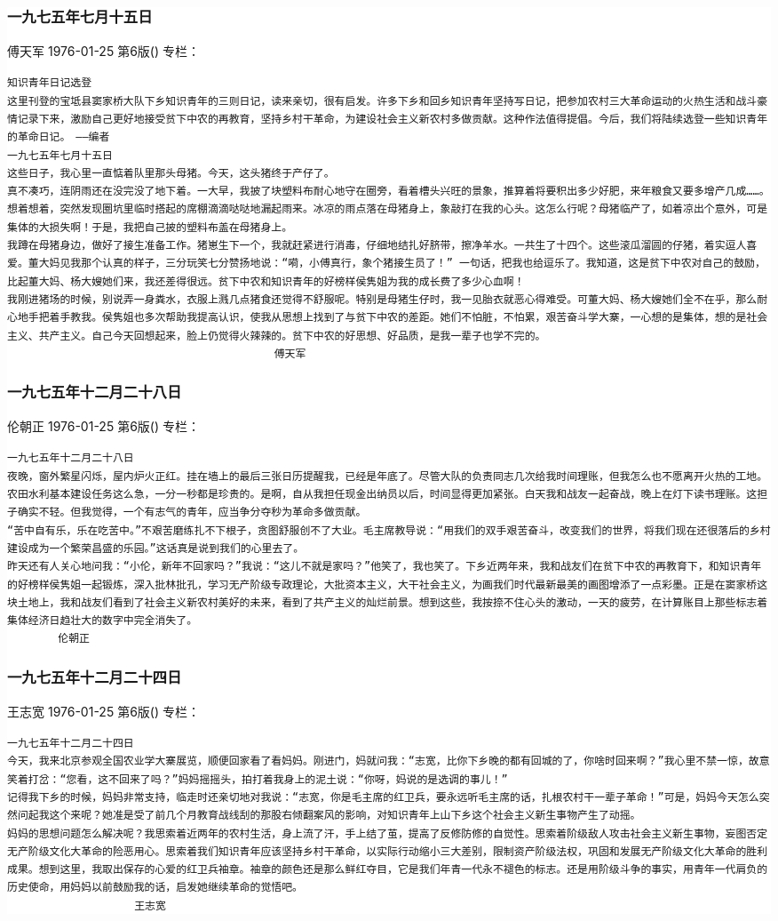 ### 一九七五年七月十五日
傅天军
1976-01-25
第6版()
专栏：

    知识青年日记选登
    这里刊登的宝坻县窦家桥大队下乡知识青年的三则日记，读来亲切，很有启发。许多下乡和回乡知识青年坚持写日记，把参加农村三大革命运动的火热生活和战斗豪情记录下来，激励自己更好地接受贫下中农的再教育，坚持乡村干革命，为建设社会主义新农村多做贡献。这种作法值得提倡。今后，我们将陆续选登一些知识青年的革命日记。　——编者
    一九七五年七月十五日
    这些日子，我心里一直惦着队里那头母猪。今天，这头猪终于产仔了。
    真不凑巧，连阴雨还在没完没了地下着。一大早，我披了块塑料布耐心地守在圈旁，看着槽头兴旺的景象，推算着将要积出多少好肥，来年粮食又要多增产几成……。想着想着，突然发现圈坑里临时搭起的席棚滴滴哒哒地漏起雨来。冰凉的雨点落在母猪身上，象敲打在我的心头。这怎么行呢？母猪临产了，如着凉出个意外，可是集体的大损失啊！于是，我把自己披的塑料布盖在母猪身上。
    我蹲在母猪身边，做好了接生准备工作。猪崽生下一个，我就赶紧进行消毒，仔细地结扎好脐带，擦净羊水。一共生了十四个。这些滚瓜溜圆的仔猪，着实逗人喜爱。董大妈见我那个认真的样子，三分玩笑七分赞扬地说：“嗬，小傅真行，象个猪接生员了！” 一句话，把我也给逗乐了。我知道，这是贫下中农对自己的鼓励，比起董大妈、杨大嫂她们来，我还差得很远。贫下中农和知识青年的好榜样侯隽姐为我的成长费了多少心血啊！
    我刚进猪场的时候，别说弄一身粪水，衣服上溅几点猪食还觉得不舒服呢。特别是母猪生仔时，我一见胎衣就恶心得难受。可董大妈、杨大嫂她们全不在乎，那么耐心地手把着手教我。侯隽姐也多次帮助我提高认识，使我从思想上找到了与贫下中农的差距。她们不怕脏，不怕累，艰苦奋斗学大寨，一心想的是集体，想的是社会主义、共产主义。自己今天回想起来，脸上仍觉得火辣辣的。贫下中农的好思想、好品质，是我一辈子也学不完的。
                                              傅天军


### 一九七五年十二月二十八日
伦朝正
1976-01-25
第6版()
专栏：

    一九七五年十二月二十八日
    夜晚，窗外繁星闪烁，屋内炉火正红。挂在墙上的最后三张日历提醒我，已经是年底了。尽管大队的负责同志几次给我时间理账，但我怎么也不愿离开火热的工地。农田水利基本建设任务这么急，一分一秒都是珍贵的。是啊，自从我担任现金出纳员以后，时间显得更加紧张。白天我和战友一起奋战，晚上在灯下读书理账。这担子确实不轻。但我觉得，一个有志气的青年，应当争分夺秒为革命多做贡献。
    “苦中自有乐，乐在吃苦中。”不艰苦磨练扎不下根子，贪图舒服创不了大业。毛主席教导说：“用我们的双手艰苦奋斗，改变我们的世界，将我们现在还很落后的乡村建设成为一个繁荣昌盛的乐园。”这话真是说到我们的心里去了。
    昨天还有人关心地问我：“小伦，新年不回家吗？”我说：“这儿不就是家吗？”他笑了，我也笑了。下乡近两年来，我和战友们在贫下中农的再教育下，和知识青年的好榜样侯隽姐一起锻炼，深入批林批孔，学习无产阶级专政理论，大批资本主义，大干社会主义，为画我们时代最新最美的画图增添了一点彩墨。正是在窦家桥这块土地上，我和战友们看到了社会主义新农村美好的未来，看到了共产主义的灿烂前景。想到这些，我按捺不住心头的激动，一天的疲劳，在计算账目上那些标志着集体经济日趋壮大的数字中完全消失了。
            伦朝正


### 一九七五年十二月二十四日
王志宽
1976-01-25
第6版()
专栏：

    一九七五年十二月二十四日
    今天，我来北京参观全国农业学大寨展览，顺便回家看了看妈妈。刚进门，妈就问我：“志宽，比你下乡晚的都有回城的了，你啥时回来啊？”我心里不禁一惊，故意笑着打岔：“您看，这不回来了吗？”妈妈摇摇头，拍打着我身上的泥土说：“你呀，妈说的是选调的事儿！”
    记得我下乡的时候，妈妈非常支持，临走时还亲切地对我说：“志宽，你是毛主席的红卫兵，要永远听毛主席的话，扎根农村干一辈子革命！”可是，妈妈今天怎么突然问起我这个来呢？她准是受了前几个月教育战线刮的那股右倾翻案风的影响，对知识青年上山下乡这个社会主义新生事物产生了动摇。
    妈妈的思想问题怎么解决呢？我思索着近两年的农村生活，身上流了汗，手上结了茧，提高了反修防修的自觉性。思索着阶级敌人攻击社会主义新生事物，妄图否定无产阶级文化大革命的险恶用心。思索着我们知识青年应该坚持乡村干革命，以实际行动缩小三大差别，限制资产阶级法权，巩固和发展无产阶级文化大革命的胜利成果。想到这里，我取出保存的心爱的红卫兵袖章。袖章的颜色还是那么鲜红夺目，它是我们年青一代永不褪色的标志。还是用阶级斗争的事实，用青年一代肩负的历史使命，用妈妈以前鼓励我的话，启发她继续革命的觉悟吧。
                        王志宽
